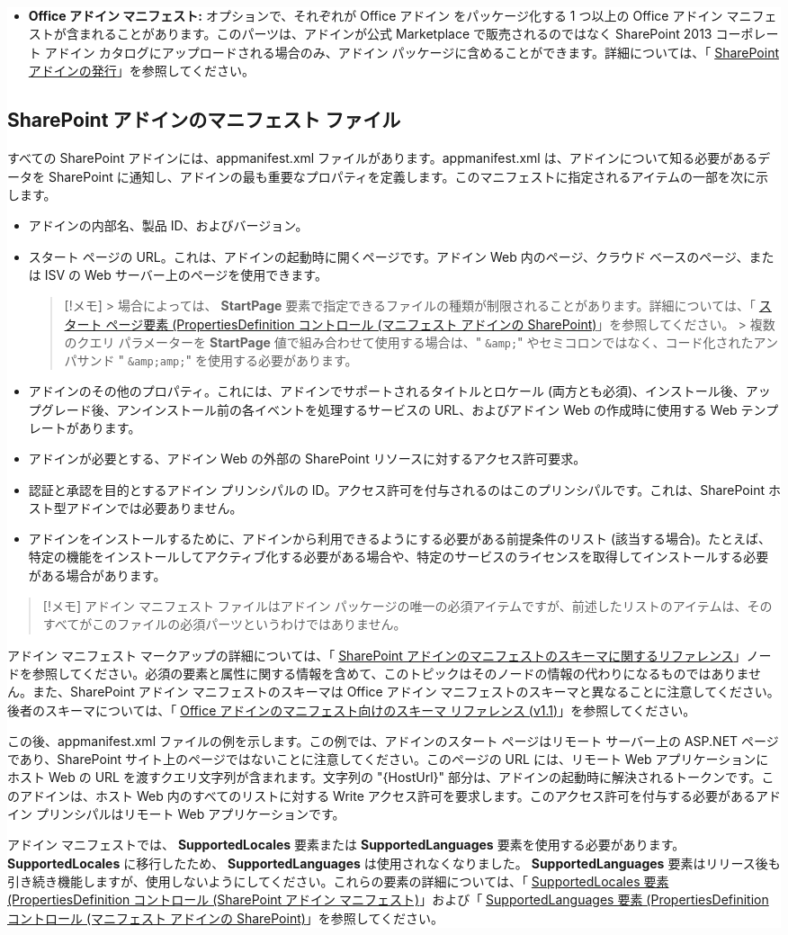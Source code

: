   
- **Office アドイン マニフェスト:** オプションで、それぞれが Office アドイン をパッケージ化する 1 つ以上の Office アドイン マニフェストが含まれることがあります。このパーツは、アドインが公式 Marketplace で販売されるのではなく SharePoint 2013 コーポレート アドイン カタログにアップロードされる場合のみ、アドイン パッケージに含めることができます。詳細については、「 [SharePoint アドインの発行](publish-sharepoint-add-ins.md)」を参照してください。
    
  

## SharePoint アドインのマニフェスト ファイル
<a name="AppManifest"> </a>

すべての SharePoint アドインには、appmanifest.xml ファイルがあります。appmanifest.xml は、アドインについて知る必要があるデータを SharePoint に通知し、アドインの最も重要なプロパティを定義します。このマニフェストに指定されるアイテムの一部を次に示します。
  
    
    

- アドインの内部名、製品 ID、およびバージョン。
    
  
- スタート ページの URL。これは、アドインの起動時に開くページです。アドイン Web 内のページ、クラウド ベースのページ、または ISV の Web サーバー上のページを使用できます。
    
    > [!メモ]
      > 場合によっては、 **StartPage** 要素で指定できるファイルの種類が制限されることがあります。詳細については、「 [スタート ページ要素 (PropertiesDefinition コントロール (マニフェスト アドインの SharePoint)](http://msdn.microsoft.com/library/3092674c-a6c3-9021-3d7e-e716562a4a4f%28Office.15%29.aspx)」を参照してください。 > 複数のクエリ パラメーターを **StartPage** 値で組み合わせて使用する場合は、" `&amp;`" やセミコロンではなく、コード化されたアンパサンド " `&amp;amp;`" を使用する必要があります。 
- アドインのその他のプロパティ。これには、アドインでサポートされるタイトルとロケール (両方とも必須)、インストール後、アップグレード後、アンインストール前の各イベントを処理するサービスの URL、およびアドイン Web の作成時に使用する Web テンプレートがあります。
    
  
- アドインが必要とする、アドイン Web の外部の SharePoint リソースに対するアクセス許可要求。
    
  
- 認証と承認を目的とするアドイン プリンシパルの ID。アクセス許可を付与されるのはこのプリンシパルです。これは、SharePoint ホスト型アドインでは必要ありません。
    
  
- アドインをインストールするために、アドインから利用できるようにする必要がある前提条件のリスト (該当する場合)。たとえば、特定の機能をインストールしてアクティブ化する必要がある場合や、特定のサービスのライセンスを取得してインストールする必要がある場合があります。
    
  

> [!メモ]
> アドイン マニフェスト ファイルはアドイン パッケージの唯一の必須アイテムですが、前述したリストのアイテムは、そのすべてがこのファイルの必須パーツというわけではありません。 
  
    
    

アドイン マニフェスト マークアップの詳細については、「 [SharePoint アドインのマニフェストのスキーマに関するリファレンス](http://msdn.microsoft.com/library/1f8c5d44-3b60-0bfe-9069-1df821220691%28Office.15%29.aspx)」ノードを参照してください。必須の要素と属性に関する情報を含めて、このトピックはそのノードの情報の代わりになるものではありません。また、SharePoint アドイン マニフェストのスキーマは Office アドイン マニフェストのスキーマと異なることに注意してください。後者のスキーマについては、「 [Office アドインのマニフェスト向けのスキーマ リファレンス (v1.1)](http://msdn.microsoft.com/library/7e0cadc3-f613-8eb9-57ef-9032cbb97f92%28Office.15%29.aspx)」を参照してください。
  
    
    
この後、appmanifest.xml ファイルの例を示します。この例では、アドインのスタート ページはリモート サーバー上の ASP.NET ページであり、SharePoint サイト上のページではないことに注意してください。このページの URL には、リモート Web アプリケーションにホスト Web の URL を渡すクエリ文字列が含まれます。文字列の "{HostUrl}" 部分は、アドインの起動時に解決されるトークンです。このアドインは、ホスト Web 内のすべてのリストに対する Write アクセス許可を要求します。このアクセス許可を付与する必要があるアドイン プリンシパルはリモート Web アプリケーションです。
  
    
    
アドイン マニフェストでは、 **SupportedLocales** 要素または **SupportedLanguages** 要素を使用する必要があります。 **SupportedLocales** に移行したため、 **SupportedLanguages** は使用されなくなりました。 **SupportedLanguages** 要素はリリース後も引き続き機能しますが、使用しないようにしてください。これらの要素の詳細については、「 [SupportedLocales 要素 (PropertiesDefinition コントロール (SharePoint アドイン マニフェスト)](http://msdn.microsoft.com/library/49bde91a-8d7a-be17-4c91-82c9c19f0f61%28Office.15%29.aspx)」および「 [SupportedLanguages 要素 (PropertiesDefinition コントロール (マニフェスト アドインの SharePoint)](http://msdn.microsoft.com/library/7a8da886-5731-9abd-2911-5cd268bba4cf%28Office.15%29.aspx)」を参照してください。
  